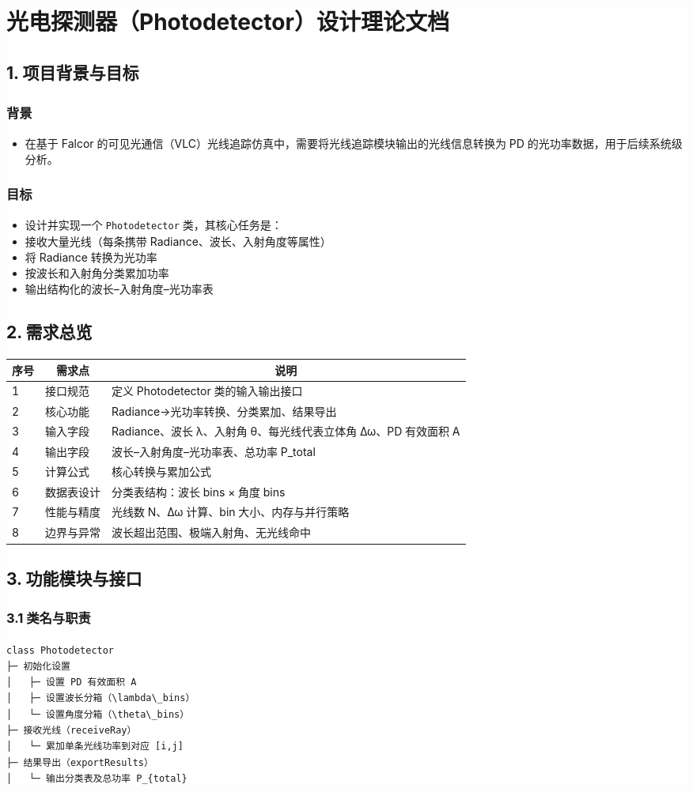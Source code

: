# 光电探测器（Photodetector）设计理论文档

## 1. 项目背景与目标

### 背景

* 在基于 Falcor 的可见光通信（VLC）光线追踪仿真中，需要将光线追踪模块输出的光线信息转换为 PD 的光功率数据，用于后续系统级分析。

### 目标

* 设计并实现一个 `Photodetector` 类，其核心任务是：
* 接收大量光线（每条携带 Radiance、波长、入射角度等属性）
* 将 Radiance 转换为光功率
* 按波长和入射角分类累加功率
* 输出结构化的波长–入射角度–光功率表

## 2. 需求总览

| 序号 | 需求点     | 说明                                                               |
| ---- | ---------- | ------------------------------------------------------------------ |
| 1    | 接口规范   | 定义 Photodetector 类的输入输出接口                                |
| 2    | 核心功能   | Radiance→光功率转换、分类累加、结果导出                           |
| 3    | 输入字段   | Radiance、波长 λ、入射角 θ、每光线代表立体角 Δω、PD 有效面积 A |
| 4    | 输出字段   | 波长–入射角度–光功率表、总功率 P_total                           |
| 5    | 计算公式   | 核心转换与累加公式                                                 |
| 6    | 数据表设计 | 分类表结构：波长 bins × 角度 bins                                 |
| 7    | 性能与精度 | 光线数 N、Δω 计算、bin 大小、内存与并行策略                      |
| 8    | 边界与异常 | 波长超出范围、极端入射角、无光线命中                               |

## 3. 功能模块与接口

### 3.1 类名与职责

```Plain
class Photodetector
├─ 初始化设置
│   ├─ 设置 PD 有效面积 A
│   ├─ 设置波长分箱（\lambda\_bins）
│   └─ 设置角度分箱（\theta\_bins）
├─ 接收光线（receiveRay）
│   └─ 累加单条光线功率到对应 [i,j]
├─ 结果导出（exportResults）
│   └─ 输出分类表及总功率 P_{total}
```
